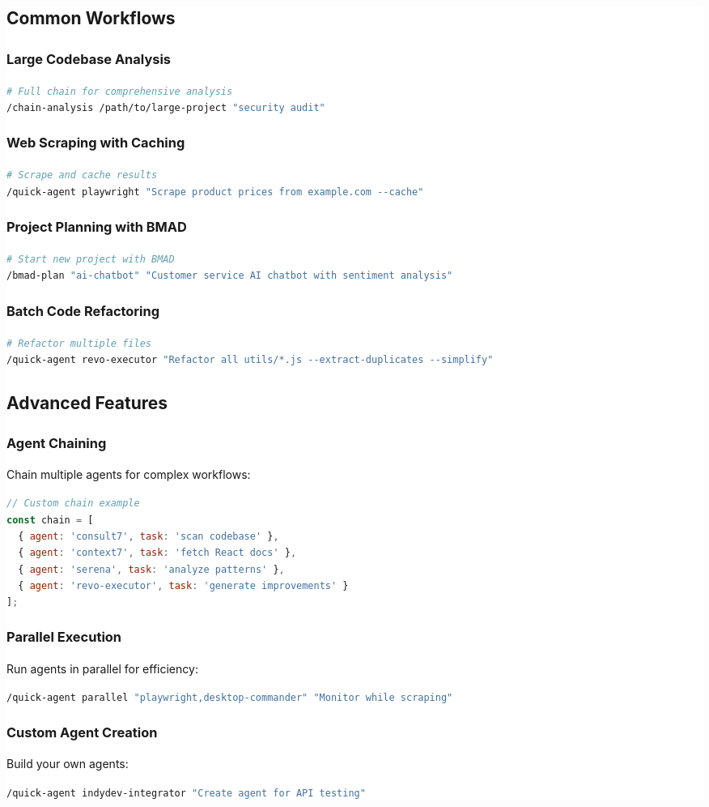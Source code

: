 ## Common Workflows

### Large Codebase Analysis
```bash
# Full chain for comprehensive analysis
/chain-analysis /path/to/large-project "security audit"
```

### Web Scraping with Caching
```bash
# Scrape and cache results
/quick-agent playwright "Scrape product prices from example.com --cache"
```

### Project Planning with BMAD
```bash
# Start new project with BMAD
/bmad-plan "ai-chatbot" "Customer service AI chatbot with sentiment analysis"
```

### Batch Code Refactoring
```bash
# Refactor multiple files
/quick-agent revo-executor "Refactor all utils/*.js --extract-duplicates --simplify"
```

## Advanced Features

### Agent Chaining
Chain multiple agents for complex workflows:
```javascript
// Custom chain example
const chain = [
  { agent: 'consult7', task: 'scan codebase' },
  { agent: 'context7', task: 'fetch React docs' },
  { agent: 'serena', task: 'analyze patterns' },
  { agent: 'revo-executor', task: 'generate improvements' }
];
```

### Parallel Execution
Run agents in parallel for efficiency:
```bash
/quick-agent parallel "playwright,desktop-commander" "Monitor while scraping"
```

### Custom Agent Creation
Build your own agents:
```bash
/quick-agent indydev-integrator "Create agent for API testing"
```
